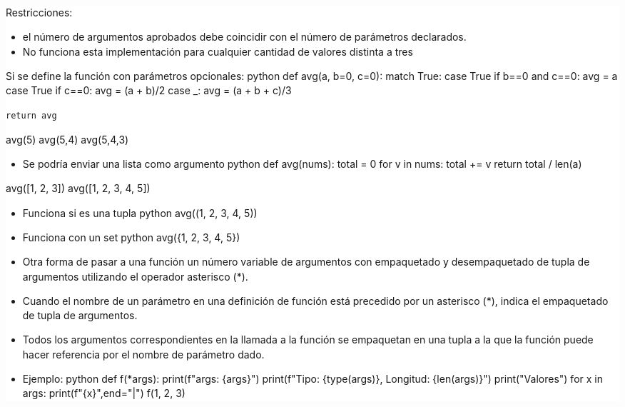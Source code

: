 
Restricciones:
* el número de argumentos aprobados debe coincidir con el número de parámetros declarados.
* No funciona esta implementación para cualquier cantidad de valores distinta a tres

Si se define la función con parámetros opcionales:
python
def avg(a, b=0, c=0):
    match True:
        case True if b==0 and c==0:
            avg = a
        case True if c==0:
            avg = (a + b)/2
        case _:
            avg = (a + b + c)/3

    return avg

avg(5)
avg(5,4)
avg(5,4,3)

* Se podría enviar una lista como argumento
python
def avg(nums):
    total = 0
    for v in nums:
            total += v
    return total / len(a)


avg([1, 2, 3])
avg([1, 2, 3, 4, 5])

* Funciona si es una tupla
python
avg((1, 2, 3, 4, 5))

* Funciona con un set
python
avg({1, 2, 3, 4, 5})


* Otra forma de pasar a una función un número variable de argumentos con empaquetado y desempaquetado de tupla de argumentos utilizando el operador asterisco (*).
* Cuando el nombre de un parámetro en una definición de función está precedido por un asterisco (*), indica el empaquetado de tupla de argumentos. 
* Todos los argumentos correspondientes en la llamada a la función se empaquetan en una tupla a la que la función puede hacer referencia por el nombre de parámetro dado. 
* Ejemplo:
python
def f(*args):
    print(f"args: {args}")
    print(f"Tipo: {type(args)}, Longitud: {len(args)}")
    print("Valores")
    for x in args:
            print(f"{x}",end="|")
f(1, 2, 3)
